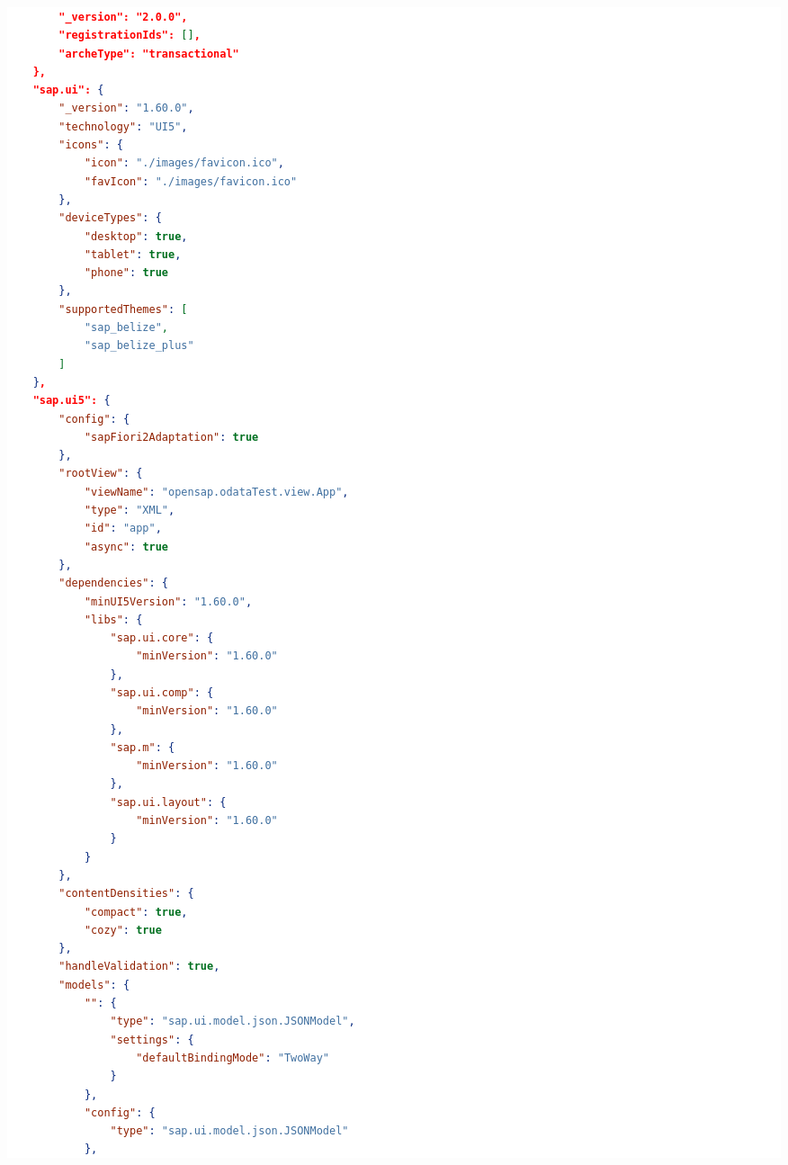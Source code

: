 ```JSON
		"_version": "2.0.0",
		"registrationIds": [],
		"archeType": "transactional"
	},
	"sap.ui": {
		"_version": "1.60.0",
		"technology": "UI5",
		"icons": {
			"icon": "./images/favicon.ico",
			"favIcon": "./images/favicon.ico"
		},
		"deviceTypes": {
			"desktop": true,
			"tablet": true,
			"phone": true
		},
		"supportedThemes": [
			"sap_belize",
			"sap_belize_plus"
		]
	},
	"sap.ui5": {
		"config": {
			"sapFiori2Adaptation": true
		},
		"rootView": {
			"viewName": "opensap.odataTest.view.App",
			"type": "XML",
			"id": "app",
			"async": true
		},
		"dependencies": {
			"minUI5Version": "1.60.0",
			"libs": {
				"sap.ui.core": {
					"minVersion": "1.60.0"
				},
				"sap.ui.comp": {
					"minVersion": "1.60.0"
				},
				"sap.m": {
					"minVersion": "1.60.0"
				},
				"sap.ui.layout": {
					"minVersion": "1.60.0"
				}
			}
		},
		"contentDensities": {
			"compact": true,
			"cozy": true
		},
		"handleValidation": true,
		"models": {
			"": {
				"type": "sap.ui.model.json.JSONModel",
				"settings": {
					"defaultBindingMode": "TwoWay"
				}
			},
			"config": {
				"type": "sap.ui.model.json.JSONModel"
			},
```